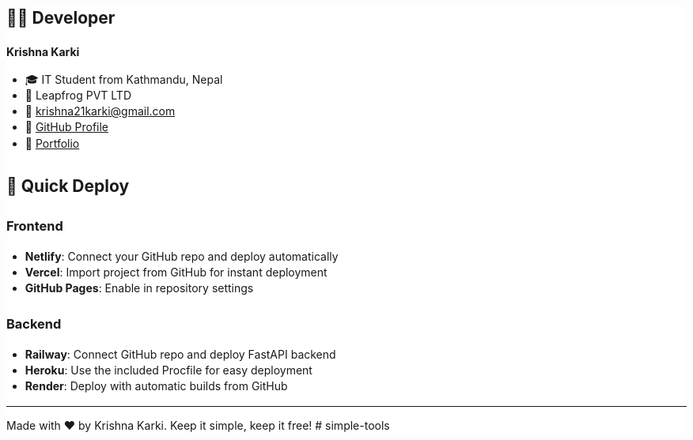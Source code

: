 ## 👨‍💻 Developer

**Krishna Karki**
- 🎓 IT Student from Kathmandu, Nepal
- 🏢 Leapfrog PVT LTD
- 📧 krishna21karki@gmail.com
- 🐙 [GitHub Profile](https://github.com/roycrisses)
- 💼 [Portfolio](https://github.com/roycrisses/portfolio)

## 🚀 Quick Deploy

### Frontend
- **Netlify**: Connect your GitHub repo and deploy automatically
- **Vercel**: Import project from GitHub for instant deployment
- **GitHub Pages**: Enable in repository settings

### Backend
- **Railway**: Connect GitHub repo and deploy FastAPI backend
- **Heroku**: Use the included Procfile for easy deployment
- **Render**: Deploy with automatic builds from GitHub

---

Made with ❤️ by Krishna Karki. Keep it simple, keep it free!
#   s i m p l e - t o o l s 
 
 